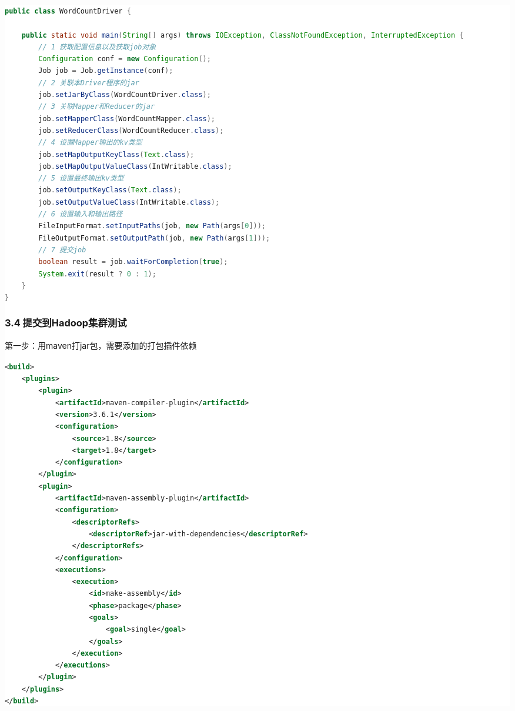 ```java
public class WordCountDriver {

	public static void main(String[] args) throws IOException, ClassNotFoundException, InterruptedException {
		// 1 获取配置信息以及获取job对象
		Configuration conf = new Configuration();
		Job job = Job.getInstance(conf);
		// 2 关联本Driver程序的jar
		job.setJarByClass(WordCountDriver.class);
		// 3 关联Mapper和Reducer的jar
		job.setMapperClass(WordCountMapper.class);
		job.setReducerClass(WordCountReducer.class);
		// 4 设置Mapper输出的kv类型
		job.setMapOutputKeyClass(Text.class);
		job.setMapOutputValueClass(IntWritable.class);
		// 5 设置最终输出kv类型
		job.setOutputKeyClass(Text.class);
		job.setOutputValueClass(IntWritable.class);
		// 6 设置输入和输出路径
		FileInputFormat.setInputPaths(job, new Path(args[0]));
		FileOutputFormat.setOutputPath(job, new Path(args[1]));
		// 7 提交job
		boolean result = job.waitForCompletion(true);
		System.exit(result ? 0 : 1);
	}
}
```

### 3.4 提交到Hadoop集群测试

第一步：用maven打jar包，需要添加的打包插件依赖

```xml
<build>
    <plugins>
        <plugin>
            <artifactId>maven-compiler-plugin</artifactId>
            <version>3.6.1</version>
            <configuration>
                <source>1.8</source>
                <target>1.8</target>
            </configuration>
        </plugin>
        <plugin>
            <artifactId>maven-assembly-plugin</artifactId>
            <configuration>
                <descriptorRefs>
                    <descriptorRef>jar-with-dependencies</descriptorRef>
                </descriptorRefs>
            </configuration>
            <executions>
                <execution>
                    <id>make-assembly</id>
                    <phase>package</phase>
                    <goals>
                        <goal>single</goal>
                    </goals>
                </execution>
            </executions>
        </plugin>
    </plugins>
</build>
```
